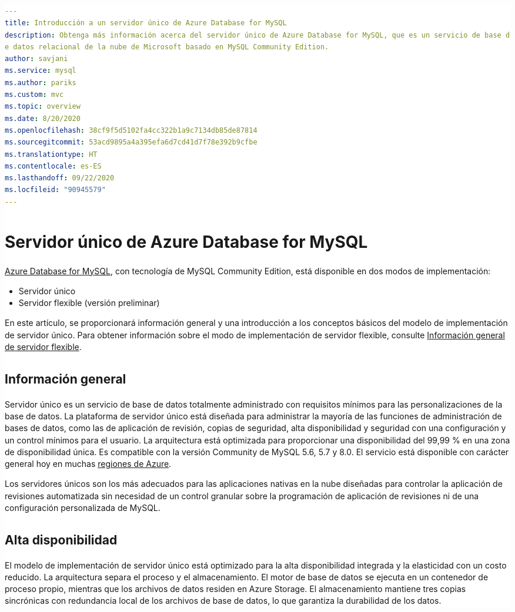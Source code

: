 ```yaml
---
title: Introducción a un servidor único de Azure Database for MySQL
description: Obtenga más información acerca del servidor único de Azure Database for MySQL, que es un servicio de base de datos relacional de la nube de Microsoft basado en MySQL Community Edition.
author: savjani
ms.service: mysql
ms.author: pariks
ms.custom: mvc
ms.topic: overview
ms.date: 8/20/2020
ms.openlocfilehash: 38cf9f5d5102fa4cc322b1a9c7134db85de87814
ms.sourcegitcommit: 53acd9895a4a395efa6d7cd41d7f78e392b9cfbe
ms.translationtype: HT
ms.contentlocale: es-ES
ms.lasthandoff: 09/22/2020
ms.locfileid: "90945579"
---
```

# <a name="azure-database-for-mysql-single-server"></a>Servidor único de Azure Database for MySQL

[Azure Database for MySQL](overview.md), con tecnología de MySQL Community Edition, está disponible en dos modos de implementación:
- Servidor único 
- Servidor flexible (versión preliminar)

En este artículo, se proporcionará información general y una introducción a los conceptos básicos del modelo de implementación de servidor único. Para obtener información sobre el modo de implementación de servidor flexible, consulte [Información general de servidor flexible](flexible-server/index.yml).

## <a name="overview"></a>Información general

Servidor único es un servicio de base de datos totalmente administrado con requisitos mínimos para las personalizaciones de la base de datos. La plataforma de servidor único está diseñada para administrar la mayoría de las funciones de administración de bases de datos, como las de aplicación de revisión, copias de seguridad, alta disponibilidad y seguridad con una configuración y un control mínimos para el usuario. La arquitectura está optimizada para proporcionar una disponibilidad del 99,99 % en una zona de disponibilidad única. Es compatible con la versión Community de MySQL 5.6, 5.7 y 8.0. El servicio está disponible con carácter general hoy en muchas [regiones de Azure](https://azure.microsoft.com/global-infrastructure/services/). 

Los servidores únicos son los más adecuados para las aplicaciones nativas en la nube diseñadas para controlar la aplicación de revisiones automatizada sin necesidad de un control granular sobre la programación de aplicación de revisiones ni de una configuración personalizada de MySQL. 

## <a name="high-availability"></a>Alta disponibilidad

El modelo de implementación de servidor único está optimizado para la alta disponibilidad integrada y la elasticidad con un costo reducido. La arquitectura separa el proceso y el almacenamiento. El motor de base de datos se ejecuta en un contenedor de proceso propio, mientras que los archivos de datos residen en Azure Storage. El almacenamiento mantiene tres copias sincrónicas con redundancia local de los archivos de base de datos, lo que garantiza la durabilidad de los datos. 
